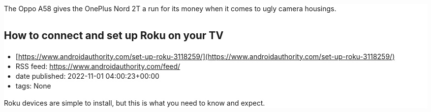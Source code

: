 The Oppo A58 gives the OnePlus Nord 2T a run for its money when it comes to ugly camera housings.

## How to connect and set up Roku on your TV
 - [https://www.androidauthority.com/set-up-roku-3118259/](https://www.androidauthority.com/set-up-roku-3118259/)
 - RSS feed: https://www.androidauthority.com/feed/
 - date published: 2022-11-01 04:00:23+00:00
 - tags: None

Roku devices are simple to install, but this is what you need to know and expect.
